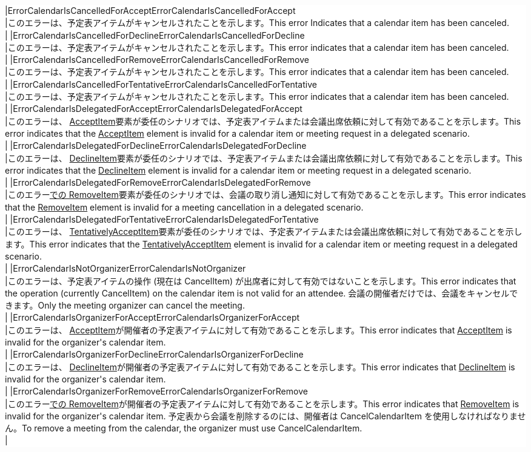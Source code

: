 |<span data-ttu-id="dc6f9-309">ErrorCalendarIsCancelledForAccept</span><span class="sxs-lookup"><span data-stu-id="dc6f9-309">ErrorCalendarIsCancelledForAccept</span></span>  <br/> |<span data-ttu-id="dc6f9-310">このエラーは、予定表アイテムがキャンセルされたことを示します。</span><span class="sxs-lookup"><span data-stu-id="dc6f9-310">This error Indicates that a calendar item has been canceled.</span></span>  <br/> |
|<span data-ttu-id="dc6f9-311">ErrorCalendarIsCancelledForDecline</span><span class="sxs-lookup"><span data-stu-id="dc6f9-311">ErrorCalendarIsCancelledForDecline</span></span>  <br/> |<span data-ttu-id="dc6f9-312">このエラーは、予定表アイテムがキャンセルされたことを示します。</span><span class="sxs-lookup"><span data-stu-id="dc6f9-312">This error indicates that a calendar item has been canceled.</span></span>  <br/> |
|<span data-ttu-id="dc6f9-313">ErrorCalendarIsCancelledForRemove</span><span class="sxs-lookup"><span data-stu-id="dc6f9-313">ErrorCalendarIsCancelledForRemove</span></span>  <br/> |<span data-ttu-id="dc6f9-314">このエラーは、予定表アイテムがキャンセルされたことを示します。</span><span class="sxs-lookup"><span data-stu-id="dc6f9-314">This error indicates that a calendar item has been canceled.</span></span>  <br/> |
|<span data-ttu-id="dc6f9-315">ErrorCalendarIsCancelledForTentative</span><span class="sxs-lookup"><span data-stu-id="dc6f9-315">ErrorCalendarIsCancelledForTentative</span></span>  <br/> |<span data-ttu-id="dc6f9-316">このエラーは、予定表アイテムがキャンセルされたことを示します。</span><span class="sxs-lookup"><span data-stu-id="dc6f9-316">This error indicates that a calendar item has been canceled.</span></span>  <br/> |
|<span data-ttu-id="dc6f9-317">ErrorCalendarIsDelegatedForAccept</span><span class="sxs-lookup"><span data-stu-id="dc6f9-317">ErrorCalendarIsDelegatedForAccept</span></span>  <br/> |<span data-ttu-id="dc6f9-318">このエラーは、 [AcceptItem](acceptitem.md)要素が委任のシナリオでは、予定表アイテムまたは会議出席依頼に対して有効であることを示します。</span><span class="sxs-lookup"><span data-stu-id="dc6f9-318">This error indicates that the [AcceptItem](acceptitem.md) element is invalid for a calendar item or meeting request in a delegated scenario.</span></span>  <br/> |
|<span data-ttu-id="dc6f9-319">ErrorCalendarIsDelegatedForDecline</span><span class="sxs-lookup"><span data-stu-id="dc6f9-319">ErrorCalendarIsDelegatedForDecline</span></span>  <br/> |<span data-ttu-id="dc6f9-320">このエラーは、 [DeclineItem](declineitem.md)要素が委任のシナリオでは、予定表アイテムまたは会議出席依頼に対して有効であることを示します。</span><span class="sxs-lookup"><span data-stu-id="dc6f9-320">This error indicates that the [DeclineItem](declineitem.md) element is invalid for a calendar item or meeting request in a delegated scenario.</span></span>  <br/> |
|<span data-ttu-id="dc6f9-321">ErrorCalendarIsDelegatedForRemove</span><span class="sxs-lookup"><span data-stu-id="dc6f9-321">ErrorCalendarIsDelegatedForRemove</span></span>  <br/> |<span data-ttu-id="dc6f9-322">このエラー[での RemoveItem](removeitem.md)要素が委任のシナリオでは、会議の取り消し通知に対して有効であることを示します。</span><span class="sxs-lookup"><span data-stu-id="dc6f9-322">This error indicates that the [RemoveItem](removeitem.md) element is invalid for a meeting cancellation in a delegated scenario.</span></span>  <br/> |
|<span data-ttu-id="dc6f9-323">ErrorCalendarIsDelegatedForTentative</span><span class="sxs-lookup"><span data-stu-id="dc6f9-323">ErrorCalendarIsDelegatedForTentative</span></span>  <br/> |<span data-ttu-id="dc6f9-324">このエラーは、 [TentativelyAcceptItem](tentativelyacceptitem.md)要素が委任のシナリオでは、予定表アイテムまたは会議出席依頼に対して有効であることを示します。</span><span class="sxs-lookup"><span data-stu-id="dc6f9-324">This error indicates that the [TentativelyAcceptItem](tentativelyacceptitem.md) element is invalid for a calendar item or meeting request in a delegated scenario.</span></span>  <br/> |
|<span data-ttu-id="dc6f9-325">ErrorCalendarIsNotOrganizer</span><span class="sxs-lookup"><span data-stu-id="dc6f9-325">ErrorCalendarIsNotOrganizer</span></span>  <br/> |<span data-ttu-id="dc6f9-326">このエラーは、予定表アイテムの操作 (現在は CancelItem) が出席者に対して有効ではないことを示します。</span><span class="sxs-lookup"><span data-stu-id="dc6f9-326">This error indicates that the operation (currently CancelItem) on the calendar item is not valid for an attendee.</span></span> <span data-ttu-id="dc6f9-327">会議の開催者だけでは、会議をキャンセルできます。</span><span class="sxs-lookup"><span data-stu-id="dc6f9-327">Only the meeting organizer can cancel the meeting.</span></span>  <br/> |
|<span data-ttu-id="dc6f9-328">ErrorCalendarIsOrganizerForAccept</span><span class="sxs-lookup"><span data-stu-id="dc6f9-328">ErrorCalendarIsOrganizerForAccept</span></span>  <br/> |<span data-ttu-id="dc6f9-329">このエラーは、 [AcceptItem](acceptitem.md)が開催者の予定表アイテムに対して有効であることを示します。</span><span class="sxs-lookup"><span data-stu-id="dc6f9-329">This error indicates that [AcceptItem](acceptitem.md) is invalid for the organizer's calendar item.</span></span>  <br/> |
|<span data-ttu-id="dc6f9-330">ErrorCalendarIsOrganizerForDecline</span><span class="sxs-lookup"><span data-stu-id="dc6f9-330">ErrorCalendarIsOrganizerForDecline</span></span>  <br/> |<span data-ttu-id="dc6f9-331">このエラーは、 [DeclineItem](declineitem.md)が開催者の予定表アイテムに対して有効であることを示します。</span><span class="sxs-lookup"><span data-stu-id="dc6f9-331">This error indicates that [DeclineItem](declineitem.md) is invalid for the organizer's calendar item.</span></span>  <br/> |
|<span data-ttu-id="dc6f9-332">ErrorCalendarIsOrganizerForRemove</span><span class="sxs-lookup"><span data-stu-id="dc6f9-332">ErrorCalendarIsOrganizerForRemove</span></span>  <br/> |<span data-ttu-id="dc6f9-333">このエラー[での RemoveItem](removeitem.md)が開催者の予定表アイテムに対して有効であることを示します。</span><span class="sxs-lookup"><span data-stu-id="dc6f9-333">This error indicates that [RemoveItem](removeitem.md) is invalid for the organizer's calendar item.</span></span> <span data-ttu-id="dc6f9-334">予定表から会議を削除するのには、開催者は CancelCalendarItem を使用しなければなりません。</span><span class="sxs-lookup"><span data-stu-id="dc6f9-334">To remove a meeting from the calendar, the organizer must use CancelCalendarItem.</span></span>  <br/> |